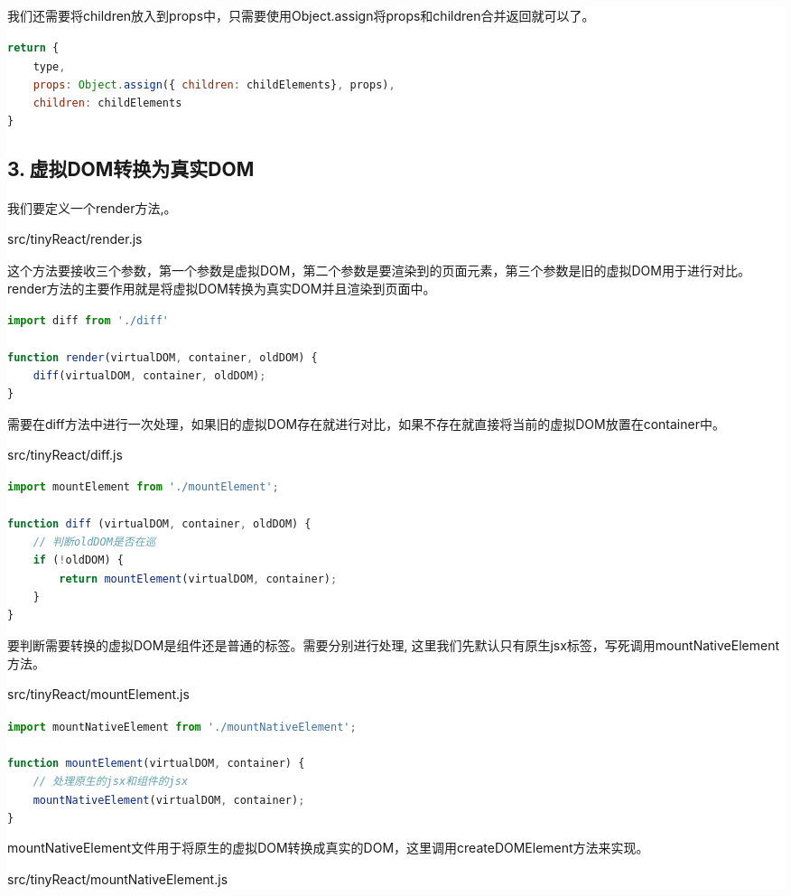 我们还需要将children放入到props中，只需要使用Object.assign将props和children合并返回就可以了。

```js
return {
    type,
    props: Object.assign({ children: childElements}, props),
    children: childElements
}
```

## 3. 虚拟DOM转换为真实DOM

我们要定义一个render方法,。

src/tinyReact/render.js

这个方法要接收三个参数，第一个参数是虚拟DOM，第二个参数是要渲染到的页面元素，第三个参数是旧的虚拟DOM用于进行对比。render方法的主要作用就是将虚拟DOM转换为真实DOM并且渲染到页面中。

```js
import diff from './diff'

function render(virtualDOM, container, oldDOM) {
    diff(virtualDOM, container, oldDOM);
}
```

需要在diff方法中进行一次处理，如果旧的虚拟DOM存在就进行对比，如果不存在就直接将当前的虚拟DOM放置在container中。

src/tinyReact/diff.js

```js
import mountElement from './mountElement';

function diff (virtualDOM, container, oldDOM) {
    // 判断oldDOM是否在巡
    if (!oldDOM) {
        return mountElement(virtualDOM, container);
    }
}
```

要判断需要转换的虚拟DOM是组件还是普通的标签。需要分别进行处理, 这里我们先默认只有原生jsx标签，写死调用mountNativeElement方法。

src/tinyReact/mountElement.js

```js
import mountNativeElement from './mountNativeElement';

function mountElement(virtualDOM, container) {
    // 处理原生的jsx和组件的jsx
    mountNativeElement(virtualDOM, container);
}
```


mountNativeElement文件用于将原生的虚拟DOM转换成真实的DOM，这里调用createDOMElement方法来实现。

src/tinyReact/mountNativeElement.js
